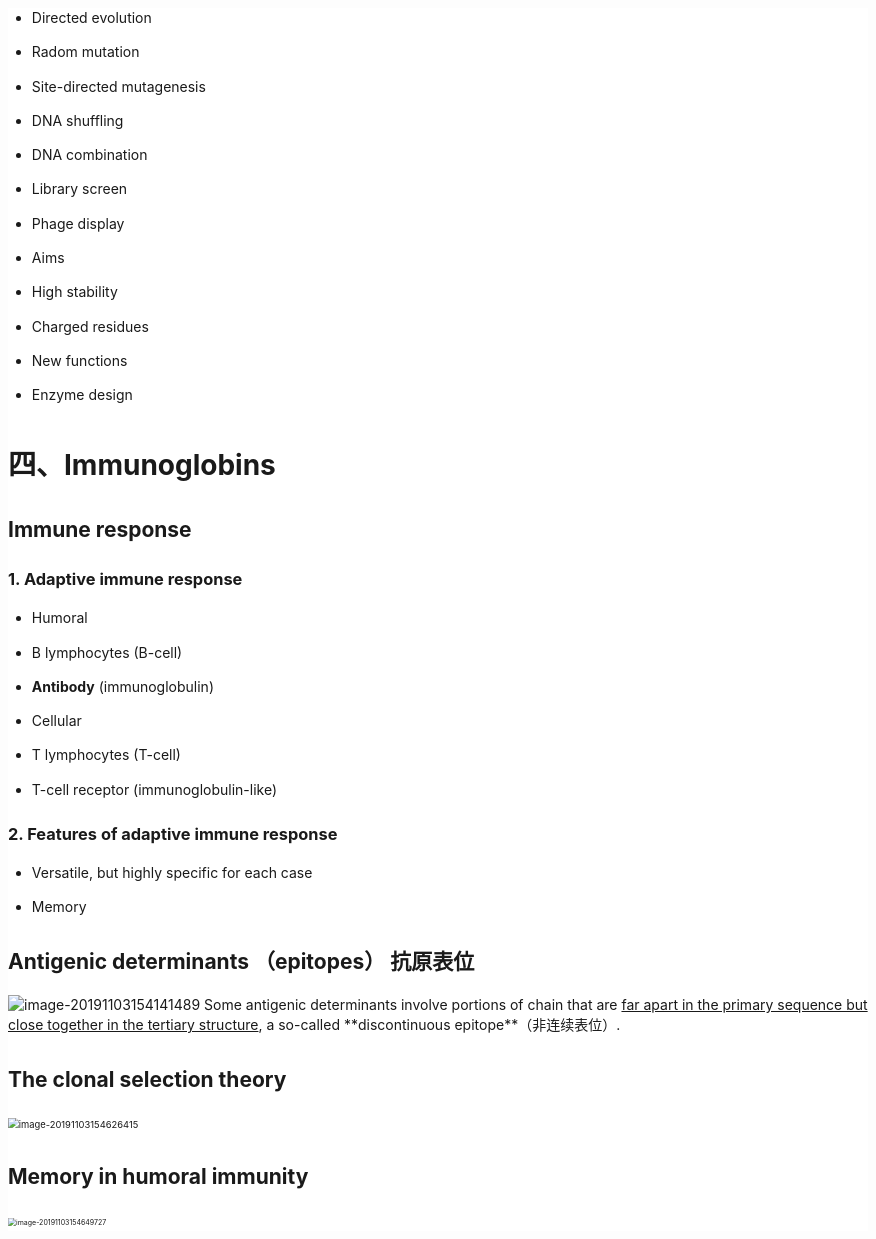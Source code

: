 + Directed evolution 
 + Radom mutation 
 + Site-directed mutagenesis 
 + DNA shuffling 
 + DNA combination 
 + Library screen 
 + Phage display 

+ Aims

 + High stability 

 + Charged residues 

 + New functions 

  + Enzyme design

# 四、Immunoglobins

## Immune response

### 1. Adaptive immune response 

+ Humoral 
 + B lymphocytes (B-cell) 
 + **Antibody** (immunoglobulin) 

+ Cellular
 + T lymphocytes (T-cell) 
 + T-cell receptor (immunoglobulin-like)

### 2. Features of adaptive immune response

+ Versatile, but highly specific for each case 

+ Memory

## Antigenic determinants （epitopes） 抗原表位

<img src="https://20190531-1259353497.cos.ap-guangzhou.myqcloud.com/image-20191103154141489.png" alt="image-20191103154141489" style="zoom:100%;" />
Some antigenic determinants involve portions of chain that are <u>far apart in the primary sequence but close together in the tertiary structure</u>, a so-called **discontinuous epitope**（非连续表位）.

## The clonal selection theory

<img src="https://20190531-1259353497.cos.ap-guangzhou.myqcloud.com/image-20191103154626415.png" alt="image-20191103154626415" style="zoom:67%;" />

## Memory in humoral immunity

<img src="https://20190531-1259353497.cos.ap-guangzhou.myqcloud.com/image-20191103154649727.png" alt="image-20191103154649727" style="zoom:50%;" />
